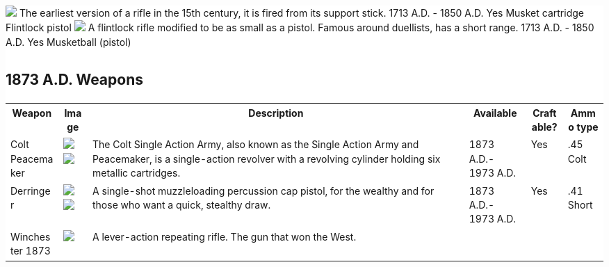 <td>
<img src="assets/images/Arquebus.png">
</td>
<td>The earliest version of a rifle in the 15th century, it is fired from its support stick.</td>
<td>1713 A.D. - 1850 A.D.</td>
<td>Yes</td>
<td>Musket cartridge</td>
</tr>
<tr>
<td>Flintlock pistol</td>
<td>
<img src="assets/images/Flintpistol.png">
</td>
<td>A flintlock rifle modified to be as small as a pistol. Famous around duellists, has a short range.</td>
<td>1713 A.D. - 1850 A.D.</td>
<td>Yes</td>
<td>Musketball (pistol)</td>
</tr>
</table>

## 1873 A.D. Weapons

<table>
<tr>
<th>Weapon</th>
<th>Image</th>
<th>Description</th>
<th>Available</th>
<th>Craftable?</th>
<th>Ammo type</th>
</tr>
<tr>
<td>Colt Peacemaker</td>
<td>
<img src="assets/images/Colt_peacemaker.png"> <img src="assets/images/Colt_peacemaker2.png">
</td>
<td>The Colt Single Action Army, also known as the Single Action Army and Peacemaker, is a single-action revolver with a revolving cylinder holding six metallic cartridges.</td>
<td>1873 A.D.- 1973 A.D.</td>
<td>Yes</td>
<td>.45 Colt</td>
</tr>
<tr>
<td>Derringer</td>
<td>
<img src="assets/images/Derringer.png"> <img src="assets/images/Derringer2.png">
</td>
<td>A single-shot muzzleloading percussion cap pistol, for the wealthy and for those who want a quick, stealthy draw.</td>
<td>1873 A.D.- 1973 A.D.</td>
<td>Yes</td>
<td>.41 Short</td>
</tr>
<tr>
<td>Winchester 1873</td>
<td>
<img src="assets/images/Winchester.png">
</td>
<td>A lever-action repeating rifle. The gun that won the West.</td>